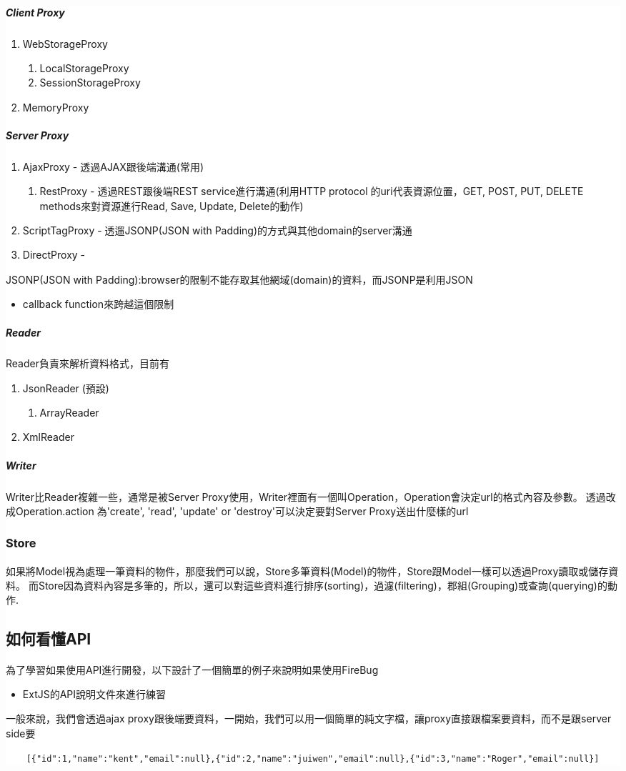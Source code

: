 ##### Client Proxy

1.  WebStorageProxy
    1.  LocalStorageProxy
    2.  SessionStorageProxy

2.  MemoryProxy

##### Server Proxy

1.  AjaxProxy - 透過AJAX跟後端溝通(常用)
    1.  RestProxy - 透過REST跟後端REST service進行溝通(利用HTTP protocol
        的uri代表資源位置，GET, POST, PUT, DELETE
        methods來對資源進行Read, Save, Update, Delete的動作)

2.  ScriptTagProxy - 透遛JSONP(JSON with
    Padding)的方式與其他domain的server溝通
3.  DirectProxy -

JSONP(JSON with
Padding):browser的限制不能存取其他網域(domain)的資料，而JSONP是利用JSON
+ callback function來跨越這個限制

##### Reader

Reader負責來解析資料格式，目前有

1.  JsonReader (預設)
    1.  ArrayReader

2.  XmlReader

##### Writer

Writer比Reader複雜一些，通常是被Server
Proxy使用，Writer裡面有一個叫Operation，Operation會決定url的格式內容及參數。
透過改成Operation.action 為'create', 'read', 'update' or
'destroy'可以決定要對Server Proxy送出什麼樣的url

### Store

如果將Model視為處理一筆資料的物件，那麼我們可以說，Store多筆資料(Model)的物件，Store跟Model一樣可以透過Proxy讀取或儲存資料。
而Store因為資料內容是多筆的，所以，還可以對這些資料進行排序(sorting)，過濾(filtering)，郡組(Grouping)或查詢(querying)的動作.

如何看懂API
-----------

為了學習如果使用API進行開發，以下設計了一個簡單的例子來說明如果使用FireBug
+ ExtJS的API說明文件來進行練習

一般來說，我們會透過ajax
proxy跟後端要資料，一開始，我們可以用一個簡單的純文字檔，讓proxy直接跟檔案要資料，而不是跟server
side要


```
    [{"id":1,"name":"kent","email":null},{"id":2,"name":"juiwen","email":null},{"id":3,"name":"Roger","email":null}]
```


[extjs_101_001.png]: http://blog.kent-chiu.com/images/2012-11-15/extjs_101_001.png
[extjs_101_002.png]: http://blog.kent-chiu.com/images/2012-11-15/extjs_101_002.png
